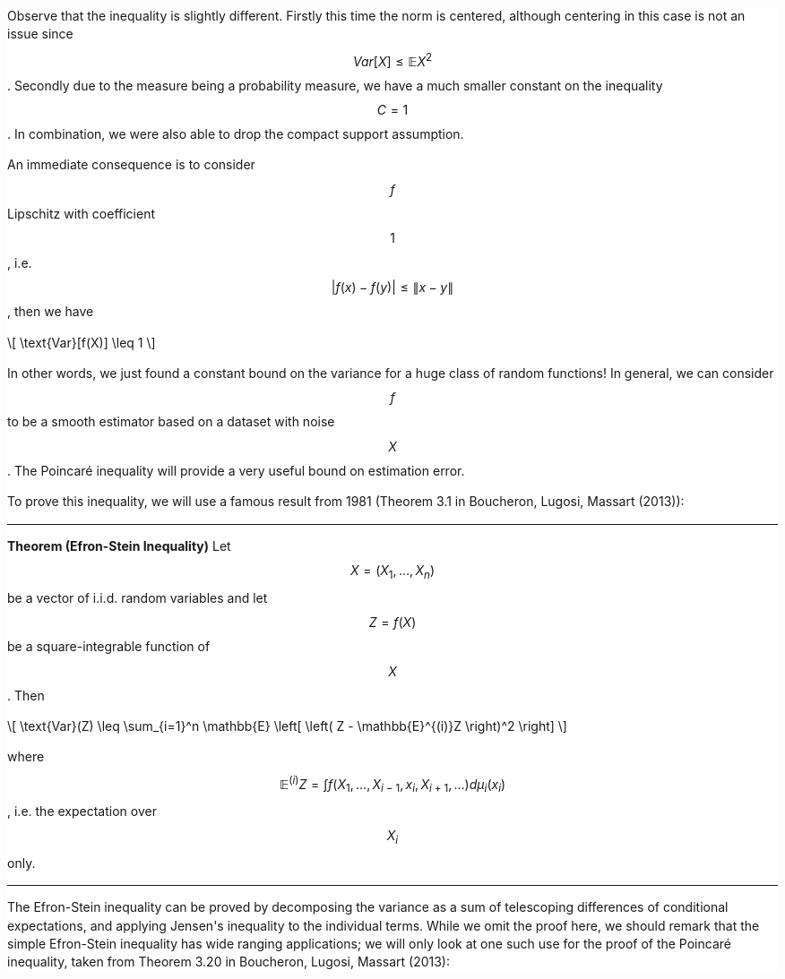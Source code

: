 Observe that the inequality is slightly different.
Firstly this time the norm is centered, 
although centering in this case is not an issue 
since $$Var[X] \leq \mathbb{E}X^2$$.
Secondly due to the measure being a probability measure,
we have a much smaller constant on the inequality $$C=1$$. 
In combination, we were also able to drop 
the compact support assumption.

An immediate consequence is to consider 
$$f$$ Lipschitz with coefficient $$1$$, 
i.e. $$ | f(x) - f(y) | \leq \|x - y\|$$,
then we have 

\\[ \text{Var}[f(X)] \leq 1 \\]

In other words, we just found a constant bound
on the variance for a huge class of random functions!
In general, we can consider $$f$$ to be a smooth estimator 
based on a dataset with noise $$X$$. 
The Poincar&eacute; inequality will provide 
a very useful bound on estimation error.


To prove this inequality, we will use a famous 
result from 1981 (Theorem 3.1 in 
Boucheron, Lugosi, Massart (2013)):

---

**Theorem (Efron-Stein Inequality)**
Let $$X = (X_1, \ldots, X_n)$$ be a vector of i.i.d. 
random variables and let $$Z = f(X)$$ be a square-integrable 
function of $$X$$. 
Then

\\[ \text{Var}(Z) \leq \sum_{i=1}^n \mathbb{E} 
    \left[ \left( Z - \mathbb{E}^{(i)}Z \right)^2 \right] \\]

where $$\mathbb{E}^{(i)}Z = \int 
    f(X_1, \ldots, X_{i-1}, x_i, X_{i+1},\ldots) d\mu_i(x_i) $$,
i.e. the expectation over $$X_i$$ only.

---

The Efron-Stein inequality can be proved by decomposing 
the variance as a sum of telescoping differences of 
conditional expectations, 
and applying Jensen's inequality to the individual terms.
While we omit the proof here, 
we should remark that the simple Efron-Stein inequality 
has wide ranging applications;
we will only look at one such use for the proof 
of the Poincar&eacute; inequality, 
taken from Theorem 3.20 in Boucheron, Lugosi, Massart (2013):
